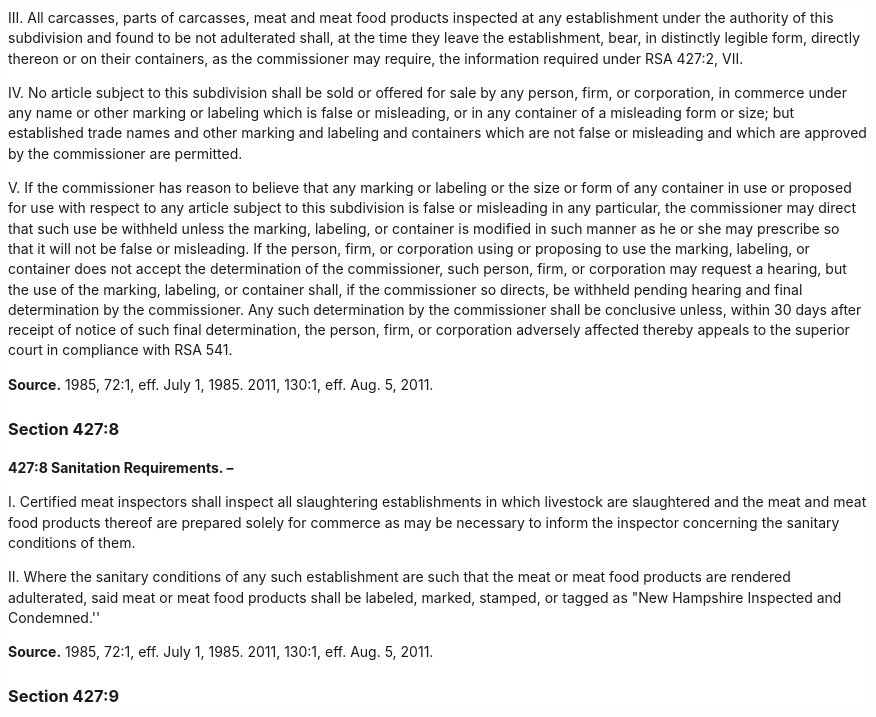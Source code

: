  III. All carcasses, parts of carcasses, meat and meat food products
inspected at any establishment under the authority of this subdivision
and found to be not adulterated shall, at the time they leave the
establishment, bear, in distinctly legible form, directly thereon or on
their containers, as the commissioner may require, the information
required under RSA 427:2, VII.
                                             
 IV. No article subject to this subdivision shall be sold or offered
for sale by any person, firm, or corporation, in commerce under any name
or other marking or labeling which is false or misleading, or in any
container of a misleading form or size; but established trade names and
other marking and labeling and containers which are not false or
misleading and which are approved by the commissioner are permitted.
                                             
 V. If the commissioner has reason to believe that any marking or
labeling or the size or form of any container in use or proposed for use
with respect to any article subject to this subdivision is false or
misleading in any particular, the commissioner may direct that such use
be withheld unless the marking, labeling, or container is modified in
such manner as he or she may prescribe so that it will not be false or
misleading. If the person, firm, or corporation using or proposing to
use the marking, labeling, or container does not accept the
determination of the commissioner, such person, firm, or corporation may
request a hearing, but the use of the marking, labeling, or container
shall, if the commissioner so directs, be withheld pending hearing and
final determination by the commissioner. Any such determination by the
commissioner shall be conclusive unless, within 30 days after receipt of
notice of such final determination, the person, firm, or corporation
adversely affected thereby appeals to the superior court in compliance
with RSA 541.

**Source.** 1985, 72:1, eff. July 1, 1985. 2011, 130:1, eff. Aug. 5,
2011.

### Section 427:8

 **427:8 Sanitation Requirements. –**
                                             
 I. Certified meat inspectors shall inspect all slaughtering
establishments in which livestock are slaughtered and the meat and meat
food products thereof are prepared solely for commerce as may be
necessary to inform the inspector concerning the sanitary conditions of
them.
                                             
 II. Where the sanitary conditions of any such establishment are such
that the meat or meat food products are rendered adulterated, said meat
or meat food products shall be labeled, marked, stamped, or tagged as
"New Hampshire Inspected and Condemned.''

**Source.** 1985, 72:1, eff. July 1, 1985. 2011, 130:1, eff. Aug. 5,
2011.

### Section 427:9
